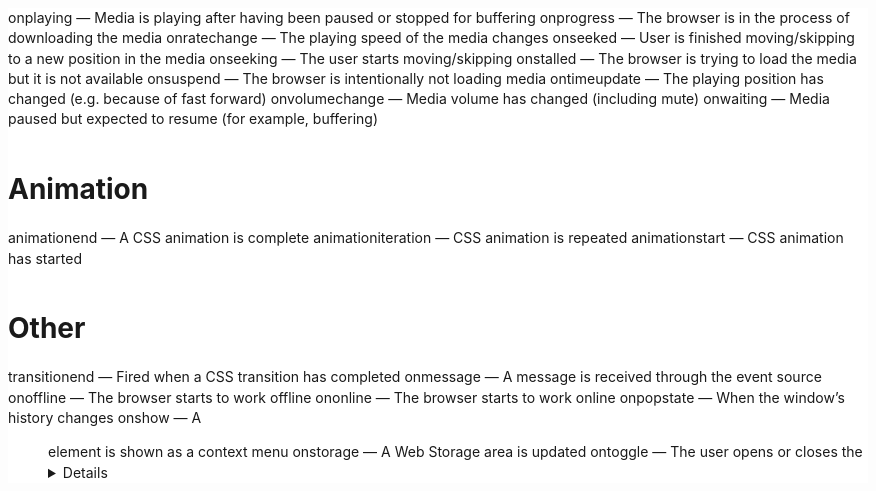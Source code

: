 onplaying — Media is playing after having been paused or stopped for buffering
onprogress — The browser is in the process of downloading the media
onratechange — The playing speed of the media changes
onseeked — User is finished moving/skipping to a new position in the media
onseeking — The user starts moving/skipping
onstalled — The browser is trying to load the media but it is not available
onsuspend — The browser is intentionally not loading media
ontimeupdate — The playing position has changed (e.g. because of fast forward)
onvolumechange — Media volume has changed (including mute)
onwaiting — Media paused but expected to resume (for example, buffering)
  
# Animation
animationend — A CSS animation is complete
animationiteration — CSS animation is repeated
animationstart — CSS animation has started

# Other
transitionend — Fired when a CSS transition has completed
onmessage — A message is received through the event source
onoffline — The browser starts to work offline
ononline — The browser starts to work online
onpopstate — When the window’s history changes
onshow — A <menu> element is shown as a context menu
onstorage — A Web Storage area is updated
ontoggle — The user opens or closes the <details> element
onwheel — Mouse wheel rolls up or down over an element
ontouchcancel — Screen-touch is interrupted
ontouchend — User’s finger is removed from a touch-screen
ontouchmove — A finger is dragged across the screen
ontouchstart — A finger is placed on the touch-screen
  
